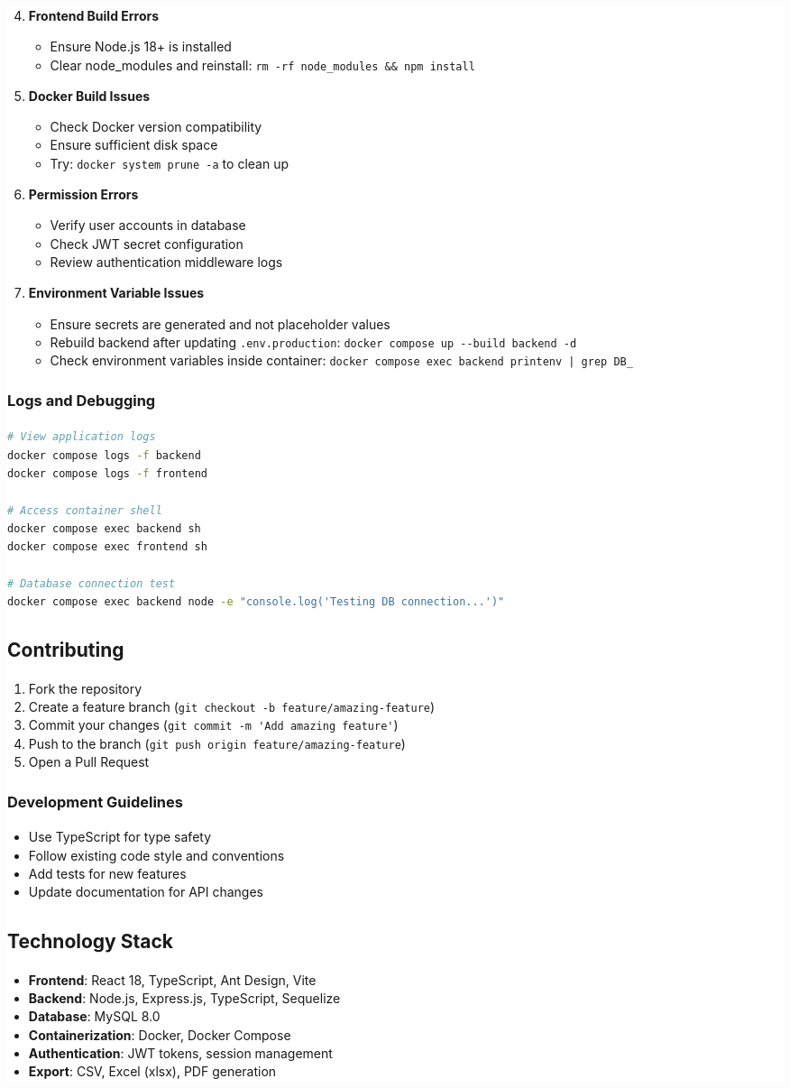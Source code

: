 4. **Frontend Build Errors**
   - Ensure Node.js 18+ is installed
   - Clear node_modules and reinstall: `rm -rf node_modules && npm install`

5. **Docker Build Issues**
   - Check Docker version compatibility
   - Ensure sufficient disk space
   - Try: `docker system prune -a` to clean up

6. **Permission Errors**
   - Verify user accounts in database
   - Check JWT secret configuration
   - Review authentication middleware logs

7. **Environment Variable Issues**
   - Ensure secrets are generated and not placeholder values
   - Rebuild backend after updating `.env.production`: `docker compose up --build backend -d`
   - Check environment variables inside container: `docker compose exec backend printenv | grep DB_`

### Logs and Debugging

```bash
# View application logs
docker compose logs -f backend
docker compose logs -f frontend

# Access container shell
docker compose exec backend sh
docker compose exec frontend sh

# Database connection test
docker compose exec backend node -e "console.log('Testing DB connection...')"
```

## Contributing

1. Fork the repository
2. Create a feature branch (`git checkout -b feature/amazing-feature`)
3. Commit your changes (`git commit -m 'Add amazing feature'`)
4. Push to the branch (`git push origin feature/amazing-feature`)
5. Open a Pull Request

### Development Guidelines

- Use TypeScript for type safety
- Follow existing code style and conventions
- Add tests for new features
- Update documentation for API changes

## Technology Stack

- **Frontend**: React 18, TypeScript, Ant Design, Vite
- **Backend**: Node.js, Express.js, TypeScript, Sequelize
- **Database**: MySQL 8.0
- **Containerization**: Docker, Docker Compose
- **Authentication**: JWT tokens, session management
- **Export**: CSV, Excel (xlsx), PDF generation

